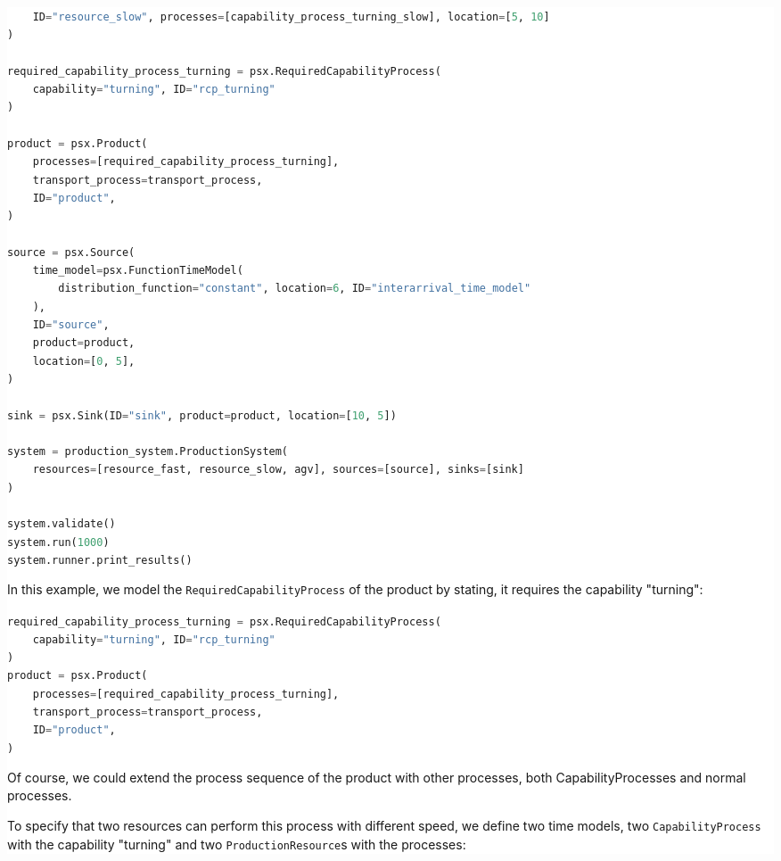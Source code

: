 ```python
    ID="resource_slow", processes=[capability_process_turning_slow], location=[5, 10]
)

required_capability_process_turning = psx.RequiredCapabilityProcess(
    capability="turning", ID="rcp_turning"
)

product = psx.Product(
    processes=[required_capability_process_turning],
    transport_process=transport_process,
    ID="product",
)

source = psx.Source(
    time_model=psx.FunctionTimeModel(
        distribution_function="constant", location=6, ID="interarrival_time_model"
    ),
    ID="source",
    product=product,
    location=[0, 5],
)

sink = psx.Sink(ID="sink", product=product, location=[10, 5])

system = production_system.ProductionSystem(
    resources=[resource_fast, resource_slow, agv], sources=[source], sinks=[sink]
)

system.validate()
system.run(1000)
system.runner.print_results()
```

In this example, we model the `RequiredCapabilityProcess` of the product by stating, it requires the capability "turning":

```python
required_capability_process_turning = psx.RequiredCapabilityProcess(
    capability="turning", ID="rcp_turning"
)
product = psx.Product(
    processes=[required_capability_process_turning],
    transport_process=transport_process,
    ID="product",
)
```

Of course, we could extend the process sequence of the product with other processes, both CapabilityProcesses and normal processes.

To specify that two resources can perform this process with different speed, we define two time models, two `CapabilityProcess` with the capability "turning" and two `ProductionResource`s with the processes:
